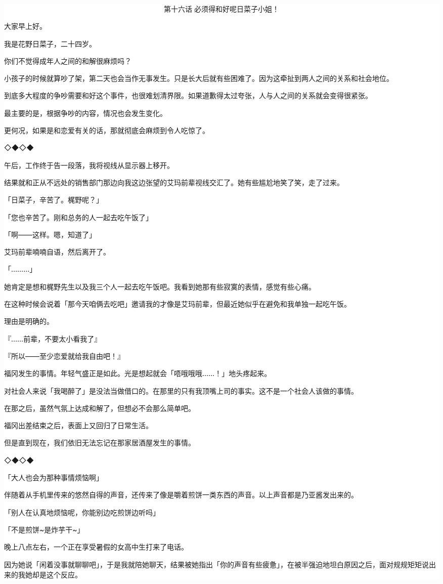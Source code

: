 <p align="center">第十六话 必须得和好呢日菜子小姐！</p>

大家早上好。

我是花野日菜子，二十四岁。

你们不觉得成年人之间的和解很麻烦吗？

小孩子的时候就算吵了架，第二天也会当作无事发生。只是长大后就有些困难了。因为这牵扯到两人之间的关系和社会地位。

到底多大程度的争吵需要和好这个事件，也很难划清界限。如果道歉得太过夸张，人与人之间的关系就会变得很紧张。

最主要的是，根据争吵的内容，情况也会发生变化。

更何况，如果是和恋爱有关的话，那就彻底会麻烦到令人吃惊了。

◇◆◇◆

午后，工作终于告一段落，我将视线从显示器上移开。

结果就和正从不远处的销售部门那边向我这边张望的艾玛前辈视线交汇了。她有些尴尬地笑了笑，走了过来。

「日菜子，辛苦了。梶野呢？」

「您也辛苦了。刚和总务的人一起去吃午饭了」

「啊——这样。嗯，知道了」

艾玛前辈喃喃自语，然后离开了。

「………」

她肯定是想和梶野先生以及我三个人一起去吃午饭吧。我看到她那有些寂寞的表情，感觉有些心痛。

在这种时候会说着「那今天咱俩去吃吧」邀请我的才像是艾玛前辈，但最近她似乎在避免和我单独一起吃午饭。

理由是明确的。

『……前辈，不要太小看我了』

『所以——至少恋爱就给我自由吧！』

福冈发生的事情。年轻气盛正是如此。光是想起就会「唔哦哦哦……！」地头疼起来。

对社会人来说「我喝醉了」是没法当做借口的。在那里的只有我顶嘴上司的事实。这不是一个社会人该做的事情。

在那之后，虽然气氛上达成和解了，但想必不会那么简单吧。

福冈出差结束之后，表面上又回归了日常生活。

但是直到现在，我们依旧无法忘记在那家居酒屋发生的事情。

◇◆◇◆

「大人也会为那种事情烦恼啊」

伴随着从手机里传来的悠然自得的声音，还传来了像是嚼着煎饼一类东西的声音。以上声音都是乃亚酱发出来的。

「别人在认真地烦恼呢，你能别边吃煎饼边听吗」

「不是煎饼~是炸芋干~」

晚上八点左右，一个正在享受暑假的女高中生打来了电话。

因为她说「闲着没事就聊聊吧」，于是我就陪她聊天，结果被她指出「你的声音有些疲惫」，在被半强迫地坦白原因之后，面对规规矩矩说出来的我她却是这个反应。
